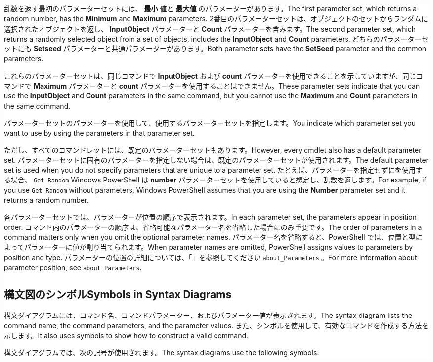 <span data-ttu-id="2f98b-154">乱数を返す最初のパラメーターセットには、 **最小** 値と **最大値** のパラメーターがあります。</span><span class="sxs-lookup"><span data-stu-id="2f98b-154">The first parameter set, which returns a random number, has the **Minimum** and **Maximum** parameters.</span></span> <span data-ttu-id="2f98b-155">2番目のパラメーターセットは、オブジェクトのセットからランダムに選択されたオブジェクトを返し、 **InputObject** パラメーターと **Count** パラメーターを含みます。</span><span class="sxs-lookup"><span data-stu-id="2f98b-155">The second parameter set, which returns a randomly selected object from a set of objects, includes the **InputObject** and **Count** parameters.</span></span> <span data-ttu-id="2f98b-156">どちらのパラメーターセットにも **Setseed** パラメーターと共通パラメーターがあります。</span><span class="sxs-lookup"><span data-stu-id="2f98b-156">Both parameter sets have the **SetSeed** parameter and the common parameters.</span></span>

<span data-ttu-id="2f98b-157">これらのパラメーターセットは、同じコマンドで **InputObject** および **count** パラメーターを使用できることを示していますが、同じコマンドで **Maximum** パラメーターと **count** パラメーターを使用することはできません。</span><span class="sxs-lookup"><span data-stu-id="2f98b-157">These parameter sets indicate that you can use the **InputObject** and **Count** parameters in the same command, but you cannot use the **Maximum** and **Count** parameters in the same command.</span></span>

<span data-ttu-id="2f98b-158">パラメーターセットのパラメーターを使用して、使用するパラメーターセットを指定します。</span><span class="sxs-lookup"><span data-stu-id="2f98b-158">You indicate which parameter set you want to use by using the parameters in that parameter set.</span></span>

<span data-ttu-id="2f98b-159">ただし、すべてのコマンドレットには、既定のパラメーターセットもあります。</span><span class="sxs-lookup"><span data-stu-id="2f98b-159">However, every cmdlet also has a default parameter set.</span></span> <span data-ttu-id="2f98b-160">パラメーターセットに固有のパラメーターを指定しない場合は、既定のパラメーターセットが使用されます。</span><span class="sxs-lookup"><span data-stu-id="2f98b-160">The default parameter set is used when you do not specify parameters that are unique to a parameter set.</span></span> <span data-ttu-id="2f98b-161">たとえば、パラメーターを指定せずにを使用する場合、 `Get-Random` Windows PowerShell は **number** パラメーターセットを使用していると想定し、乱数を返します。</span><span class="sxs-lookup"><span data-stu-id="2f98b-161">For example, if you use `Get-Random` without parameters, Windows PowerShell assumes that you are using the **Number** parameter set and it returns a random number.</span></span>

<span data-ttu-id="2f98b-162">各パラメーターセットでは、パラメーターが位置の順序で表示されます。</span><span class="sxs-lookup"><span data-stu-id="2f98b-162">In each parameter set, the parameters appear in position order.</span></span> <span data-ttu-id="2f98b-163">コマンド内のパラメーターの順序は、省略可能なパラメーター名を省略した場合にのみ重要です。</span><span class="sxs-lookup"><span data-stu-id="2f98b-163">The order of parameters in a command matters only when you omit the optional parameter names.</span></span> <span data-ttu-id="2f98b-164">パラメーター名を省略すると、PowerShell では、位置と型によってパラメーターに値が割り当てられます。</span><span class="sxs-lookup"><span data-stu-id="2f98b-164">When parameter names are omitted, PowerShell assigns values to parameters by position and type.</span></span> <span data-ttu-id="2f98b-165">パラメーターの位置の詳細については、「」を参照してください `about_Parameters` 。</span><span class="sxs-lookup"><span data-stu-id="2f98b-165">For more information about parameter position, see `about_Parameters`.</span></span>

## <a name="symbols-in-syntax-diagrams"></a><span data-ttu-id="2f98b-166">構文図のシンボル</span><span class="sxs-lookup"><span data-stu-id="2f98b-166">Symbols in Syntax Diagrams</span></span>

<span data-ttu-id="2f98b-167">構文ダイアグラムには、コマンド名、コマンドパラメーター、およびパラメーター値が表示されます。</span><span class="sxs-lookup"><span data-stu-id="2f98b-167">The syntax diagram lists the command name, the command parameters, and the parameter values.</span></span> <span data-ttu-id="2f98b-168">また、シンボルを使用して、有効なコマンドを作成する方法を示します。</span><span class="sxs-lookup"><span data-stu-id="2f98b-168">It also uses symbols to show how to construct a valid command.</span></span>

<span data-ttu-id="2f98b-169">構文ダイアグラムでは、次の記号が使用されます。</span><span class="sxs-lookup"><span data-stu-id="2f98b-169">The syntax diagrams use the following symbols:</span></span>
